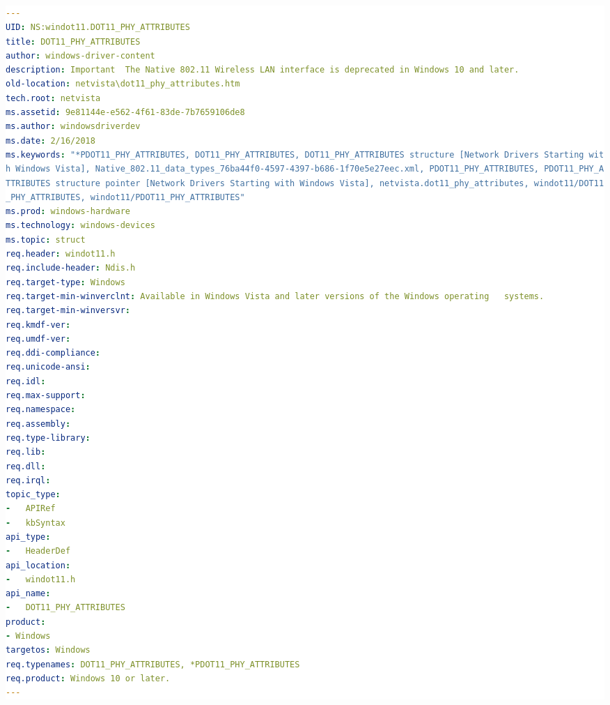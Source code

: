 ```yaml
---
UID: NS:windot11.DOT11_PHY_ATTRIBUTES
title: DOT11_PHY_ATTRIBUTES
author: windows-driver-content
description: Important  The Native 802.11 Wireless LAN interface is deprecated in Windows 10 and later.
old-location: netvista\dot11_phy_attributes.htm
tech.root: netvista
ms.assetid: 9e81144e-e562-4f61-83de-7b7659106de8
ms.author: windowsdriverdev
ms.date: 2/16/2018
ms.keywords: "*PDOT11_PHY_ATTRIBUTES, DOT11_PHY_ATTRIBUTES, DOT11_PHY_ATTRIBUTES structure [Network Drivers Starting with Windows Vista], Native_802.11_data_types_76ba44f0-4597-4397-b686-1f70e5e27eec.xml, PDOT11_PHY_ATTRIBUTES, PDOT11_PHY_ATTRIBUTES structure pointer [Network Drivers Starting with Windows Vista], netvista.dot11_phy_attributes, windot11/DOT11_PHY_ATTRIBUTES, windot11/PDOT11_PHY_ATTRIBUTES"
ms.prod: windows-hardware
ms.technology: windows-devices
ms.topic: struct
req.header: windot11.h
req.include-header: Ndis.h
req.target-type: Windows
req.target-min-winverclnt: Available in Windows Vista and later versions of the Windows operating   systems.
req.target-min-winversvr:
req.kmdf-ver:
req.umdf-ver:
req.ddi-compliance:
req.unicode-ansi:
req.idl:
req.max-support:
req.namespace:
req.assembly:
req.type-library:
req.lib:
req.dll:
req.irql:
topic_type:
-	APIRef
-	kbSyntax
api_type:
-	HeaderDef
api_location:
-	windot11.h
api_name:
-	DOT11_PHY_ATTRIBUTES
product:
- Windows
targetos: Windows
req.typenames: DOT11_PHY_ATTRIBUTES, *PDOT11_PHY_ATTRIBUTES
req.product: Windows 10 or later.
---
```

